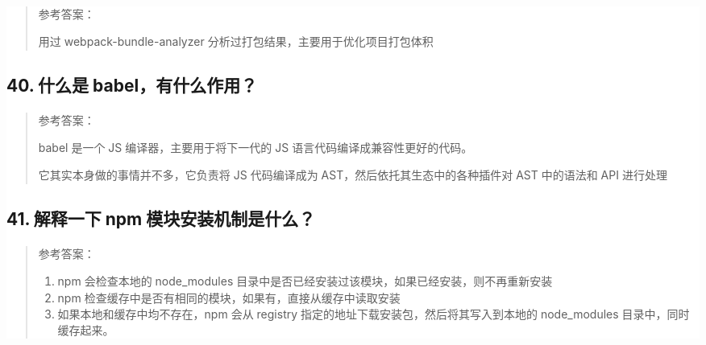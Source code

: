 > 参考答案：
>
> 用过 webpack-bundle-analyzer 分析过打包结果，主要用于优化项目打包体积

## 40. 什么是 babel，有什么作用？

> 参考答案：
>
> babel 是一个 JS 编译器，主要用于将下一代的 JS 语言代码编译成兼容性更好的代码。
>
> 它其实本身做的事情并不多，它负责将 JS 代码编译成为 AST，然后依托其生态中的各种插件对 AST 中的语法和 API 进行处理

## 41. 解释一下 npm 模块安装机制是什么？

> 参考答案：
>
> 1. npm 会检查本地的 node_modules 目录中是否已经安装过该模块，如果已经安装，则不再重新安装
> 2. npm 检查缓存中是否有相同的模块，如果有，直接从缓存中读取安装
> 3. 如果本地和缓存中均不存在，npm 会从 registry 指定的地址下载安装包，然后将其写入到本地的 node_modules 目录中，同时缓存起来。
